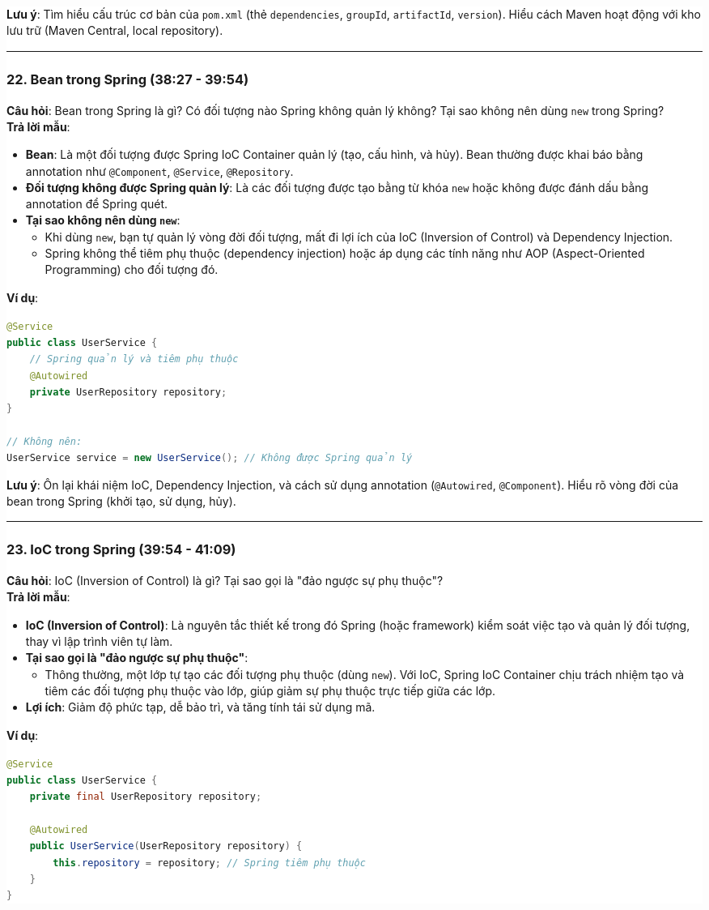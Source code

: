 **Lưu ý**: Tìm hiểu cấu trúc cơ bản của `pom.xml` (thẻ `dependencies`, `groupId`, `artifactId`, `version`). Hiểu cách Maven hoạt động với kho lưu trữ (Maven Central, local repository).

---

### **22. Bean trong Spring (38:27 - 39:54)**  
**Câu hỏi**: Bean trong Spring là gì? Có đối tượng nào Spring không quản lý không? Tại sao không nên dùng `new` trong Spring?  
**Trả lời mẫu**:  
- **Bean**: Là một đối tượng được Spring IoC Container quản lý (tạo, cấu hình, và hủy). Bean thường được khai báo bằng annotation như `@Component`, `@Service`, `@Repository`.  
- **Đối tượng không được Spring quản lý**: Là các đối tượng được tạo bằng từ khóa `new` hoặc không được đánh dấu bằng annotation để Spring quét.  
- **Tại sao không nên dùng `new`**:  
  - Khi dùng `new`, bạn tự quản lý vòng đời đối tượng, mất đi lợi ích của IoC (Inversion of Control) và Dependency Injection.  
  - Spring không thể tiêm phụ thuộc (dependency injection) hoặc áp dụng các tính năng như AOP (Aspect-Oriented Programming) cho đối tượng đó.  

**Ví dụ**:  
```java
@Service
public class UserService {
    // Spring quản lý và tiêm phụ thuộc
    @Autowired
    private UserRepository repository;
}

// Không nên:
UserService service = new UserService(); // Không được Spring quản lý
```

**Lưu ý**: Ôn lại khái niệm IoC, Dependency Injection, và cách sử dụng annotation (`@Autowired`, `@Component`). Hiểu rõ vòng đời của bean trong Spring (khởi tạo, sử dụng, hủy).

---

### **23. IoC trong Spring (39:54 - 41:09)**  
**Câu hỏi**: IoC (Inversion of Control) là gì? Tại sao gọi là "đảo ngược sự phụ thuộc"?  
**Trả lời mẫu**:  
- **IoC (Inversion of Control)**: Là nguyên tắc thiết kế trong đó Spring (hoặc framework) kiểm soát việc tạo và quản lý đối tượng, thay vì lập trình viên tự làm.  
- **Tại sao gọi là "đảo ngược sự phụ thuộc"**:  
  - Thông thường, một lớp tự tạo các đối tượng phụ thuộc (dùng `new`). Với IoC, Spring IoC Container chịu trách nhiệm tạo và tiêm các đối tượng phụ thuộc vào lớp, giúp giảm sự phụ thuộc trực tiếp giữa các lớp.  
- **Lợi ích**: Giảm độ phức tạp, dễ bảo trì, và tăng tính tái sử dụng mã.  

**Ví dụ**:  
```java
@Service
public class UserService {
    private final UserRepository repository;

    @Autowired
    public UserService(UserRepository repository) {
        this.repository = repository; // Spring tiêm phụ thuộc
    }
}
```
